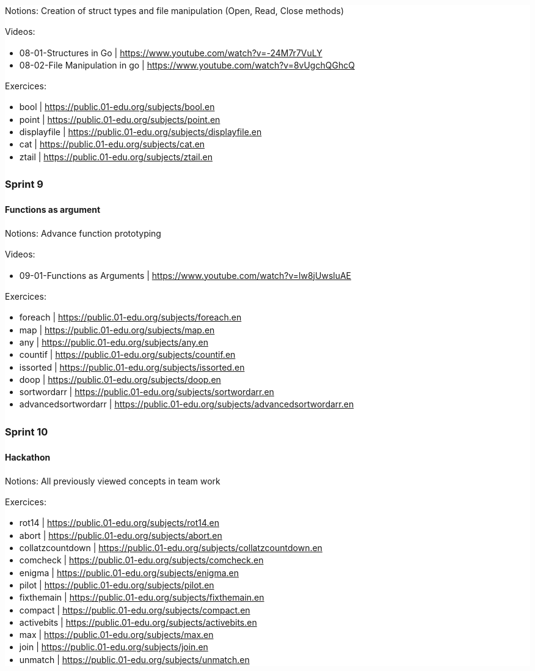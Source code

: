 Notions: Creation of struct types and file manipulation (Open, Read, Close methods)

Videos:

-   08-01-Structures in Go | https://www.youtube.com/watch?v=-24M7r7VuLY
-   08-02-File Manipulation in go | https://www.youtube.com/watch?v=8vUgchQGhcQ

Exercices:

-   bool | https://public.01-edu.org/subjects/bool.en
-   point | https://public.01-edu.org/subjects/point.en
-   displayfile | https://public.01-edu.org/subjects/displayfile.en
-   cat | https://public.01-edu.org/subjects/cat.en
-   ztail | https://public.01-edu.org/subjects/ztail.en

### Sprint 9

#### Functions as argument

Notions: Advance function prototyping

Videos:

-   09-01-Functions as Arguments | https://www.youtube.com/watch?v=lw8jUwsluAE

Exercices:

-   foreach | https://public.01-edu.org/subjects/foreach.en
-   map | https://public.01-edu.org/subjects/map.en
-   any | https://public.01-edu.org/subjects/any.en
-   countif | https://public.01-edu.org/subjects/countif.en
-   issorted | https://public.01-edu.org/subjects/issorted.en
-   doop | https://public.01-edu.org/subjects/doop.en
-   sortwordarr | https://public.01-edu.org/subjects/sortwordarr.en
-   advancedsortwordarr | https://public.01-edu.org/subjects/advancedsortwordarr.en

### Sprint 10

#### Hackathon

Notions: All previously viewed concepts in team work

Exercices:

-   rot14 | https://public.01-edu.org/subjects/rot14.en
-   abort | https://public.01-edu.org/subjects/abort.en
-   collatzcountdown | https://public.01-edu.org/subjects/collatzcountdown.en
-   comcheck | https://public.01-edu.org/subjects/comcheck.en
-   enigma | https://public.01-edu.org/subjects/enigma.en
-   pilot | https://public.01-edu.org/subjects/pilot.en
-   fixthemain | https://public.01-edu.org/subjects/fixthemain.en
-   compact | https://public.01-edu.org/subjects/compact.en
-   activebits | https://public.01-edu.org/subjects/activebits.en
-   max | https://public.01-edu.org/subjects/max.en
-   join | https://public.01-edu.org/subjects/join.en
-   unmatch | https://public.01-edu.org/subjects/unmatch.en

